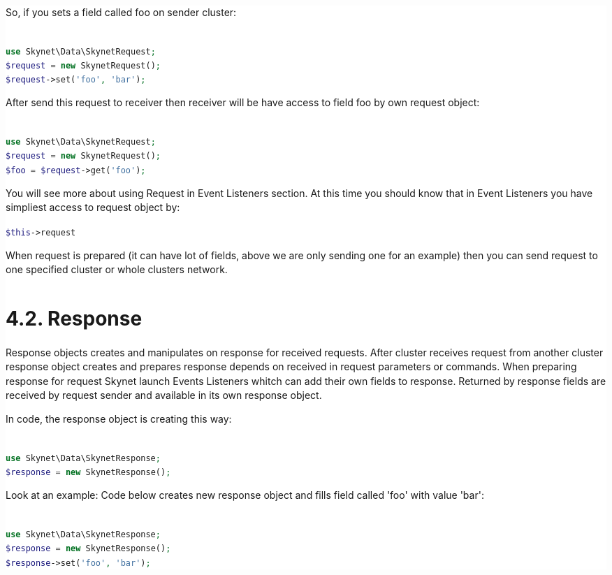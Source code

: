 So, if you sets a field called foo on sender cluster:

```php

use Skynet\Data\SkynetRequest;
$request = new SkynetRequest();
$request->set('foo', 'bar');

```


After send this request to receiver then receiver will be have access to field foo by own request object:

```php

use Skynet\Data\SkynetRequest;
$request = new SkynetRequest();
$foo = $request->get('foo');

```


You will see more about using Request in Event Listeners section.
At this time you should know that in Event Listeners you have simpliest access to request object by:

```php
$this->request
```


When request is prepared (it can have lot of fields, above we are only sending one for an example) then you can send request to one specified cluster or whole clusters network.


# 4.2. Response
Response objects creates and manipulates on response for received requests. After cluster receives request from another cluster response object creates and prepares response depends on received in request parameters or commands.
When preparing response for request Skynet launch Events Listeners whitch can add their own fields to response. Returned by response fields are received by request sender and available in its own response object.

In code, the response object is creating this way:

```php

use Skynet\Data\SkynetResponse;
$response = new SkynetResponse();

```


Look at an example:
Code below creates new response object and fills field called 'foo' with value 'bar':
```php

use Skynet\Data\SkynetResponse;
$response = new SkynetResponse();
$response->set('foo', 'bar');

```
